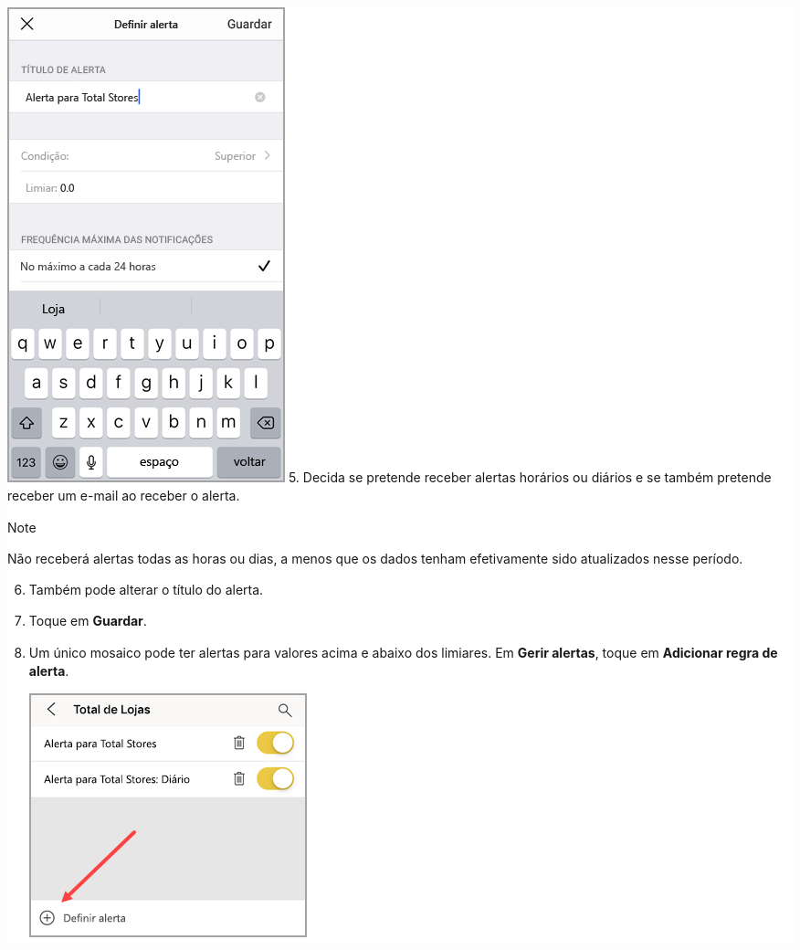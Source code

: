    ![](media/mobile-set-data-alerts-in-the-mobile-apps/power-bi-iphone-set-alert-threshold.png)
5. Decida se pretende receber alertas horários ou diários e se também pretende receber um e-mail ao receber o alerta.
   
   > [!NOTE]
   > Não receberá alertas todas as horas ou dias, a menos que os dados tenham efetivamente sido atualizados nesse período.
   > 
   > 
6. Também pode alterar o título do alerta.
7. Toque em **Guardar**.
8. Um único mosaico pode ter alertas para valores acima e abaixo dos limiares. Em **Gerir alertas**, toque em **Adicionar regra de alerta**.
   
   ![](media/mobile-set-data-alerts-in-the-mobile-apps/power-bi-iphone-add-another-alert-rule.png)
